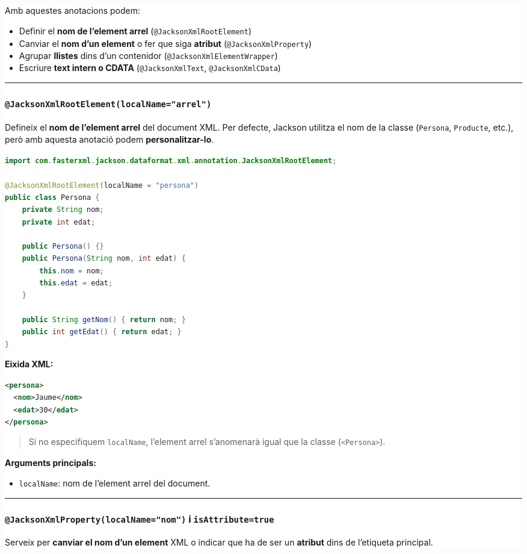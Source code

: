 Amb aquestes anotacions podem:

* Definir el **nom de l’element arrel** (`@JacksonXmlRootElement`)
* Canviar el **nom d’un element** o fer que siga **atribut** (`@JacksonXmlProperty`)
* Agrupar **llistes** dins d’un contenidor (`@JacksonXmlElementWrapper`)
* Escriure **text intern o CDATA** (`@JacksonXmlText`, `@JacksonXmlCData`)

---

### `@JacksonXmlRootElement(localName="arrel")`

Defineix el **nom de l’element arrel** del document XML.
Per defecte, Jackson utilitza el nom de la classe (`Persona`, `Producte`, etc.), però amb aquesta anotació podem **personalitzar-lo**.

```java
import com.fasterxml.jackson.dataformat.xml.annotation.JacksonXmlRootElement;

@JacksonXmlRootElement(localName = "persona")
public class Persona {
    private String nom;
    private int edat;

    public Persona() {}
    public Persona(String nom, int edat) {
        this.nom = nom;
        this.edat = edat;
    }

    public String getNom() { return nom; }
    public int getEdat() { return edat; }
}
```

**Eixida XML:**

```xml
<persona>
  <nom>Jaume</nom>
  <edat>30</edat>
</persona>
```

> Si no especifiquem `localName`, l’element arrel s’anomenarà igual que la classe (`<Persona>`).

**Arguments principals:**

* `localName`: nom de l’element arrel del document.

---

### `@JacksonXmlProperty(localName="nom")` i `isAttribute=true`

Serveix per **canviar el nom d’un element** XML o indicar que ha de ser un **atribut** dins de l’etiqueta principal.
